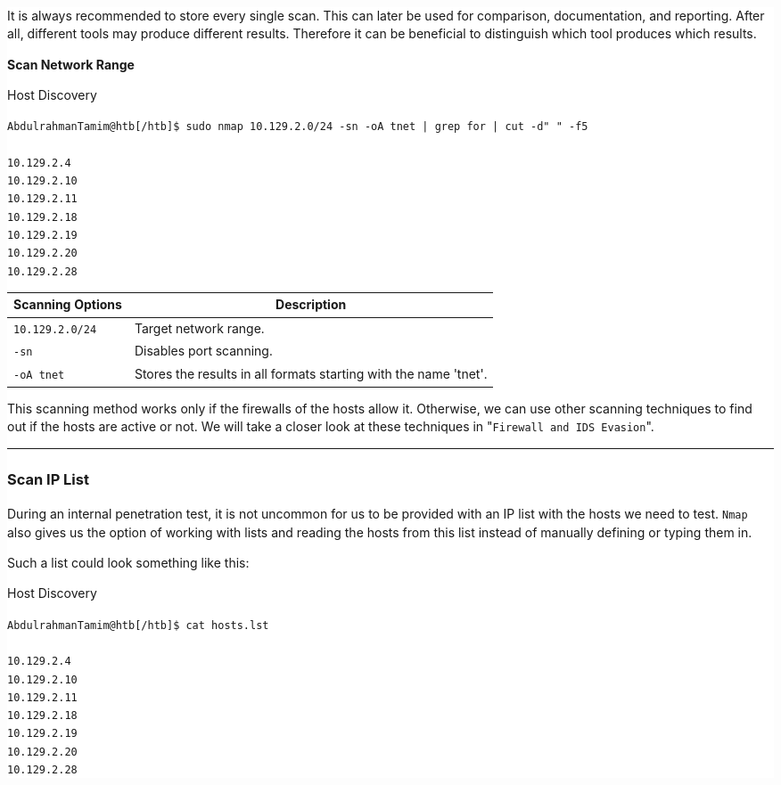 It is always recommended to store every single scan. This can later be used for comparison, documentation, and reporting. After all, different tools may produce different results. Therefore it can be beneficial to distinguish which tool produces which results.

**Scan Network Range**

&#x20; Host Discovery

```shell-session
AbdulrahmanTamim@htb[/htb]$ sudo nmap 10.129.2.0/24 -sn -oA tnet | grep for | cut -d" " -f5

10.129.2.4
10.129.2.10
10.129.2.11
10.129.2.18
10.129.2.19
10.129.2.20
10.129.2.28
```

| **Scanning Options** | **Description**                                                  |
| -------------------- | ---------------------------------------------------------------- |
| `10.129.2.0/24`      | Target network range.                                            |
| `-sn`                | Disables port scanning.                                          |
| `-oA tnet`           | Stores the results in all formats starting with the name 'tnet'. |

This scanning method works only if the firewalls of the hosts allow it. Otherwise, we can use other scanning techniques to find out if the hosts are active or not. We will take a closer look at these techniques in "`Firewall and IDS Evasion`".

***

### Scan IP List

During an internal penetration test, it is not uncommon for us to be provided with an IP list with the hosts we need to test. `Nmap` also gives us the option of working with lists and reading the hosts from this list instead of manually defining or typing them in.

Such a list could look something like this:

&#x20; Host Discovery

```shell-session
AbdulrahmanTamim@htb[/htb]$ cat hosts.lst

10.129.2.4
10.129.2.10
10.129.2.11
10.129.2.18
10.129.2.19
10.129.2.20
10.129.2.28
```
